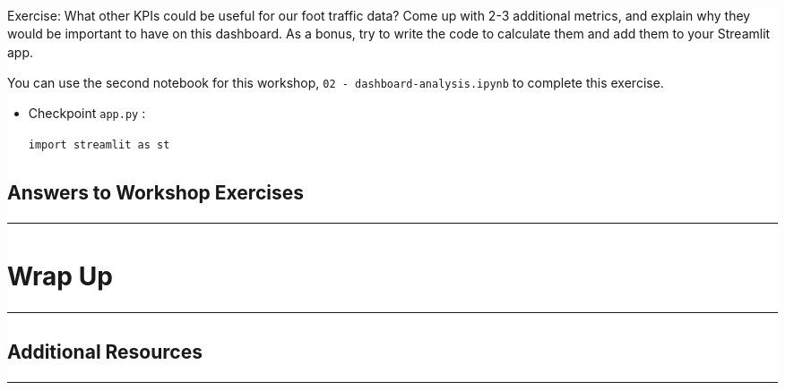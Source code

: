 
Exercise: What other KPIs could be useful for our foot traffic data? Come up with 2-3 additional metrics, and explain why they would be important to have on this dashboard. As a bonus, try to write the code to calculate them and add them to your Streamlit app.

  

You can use the second notebook for this workshop, `02 - dashboard-analysis.ipynb` to complete this exercise.

  

*   Checkpoint `app.py` :
    
    ```plain
    import streamlit as st
    ```
    
      
    

  

Answers to Workshop Exercises
-----------------------------

* * *

  

Wrap Up
=======

* * *

  

Additional Resources
--------------------

* * *
